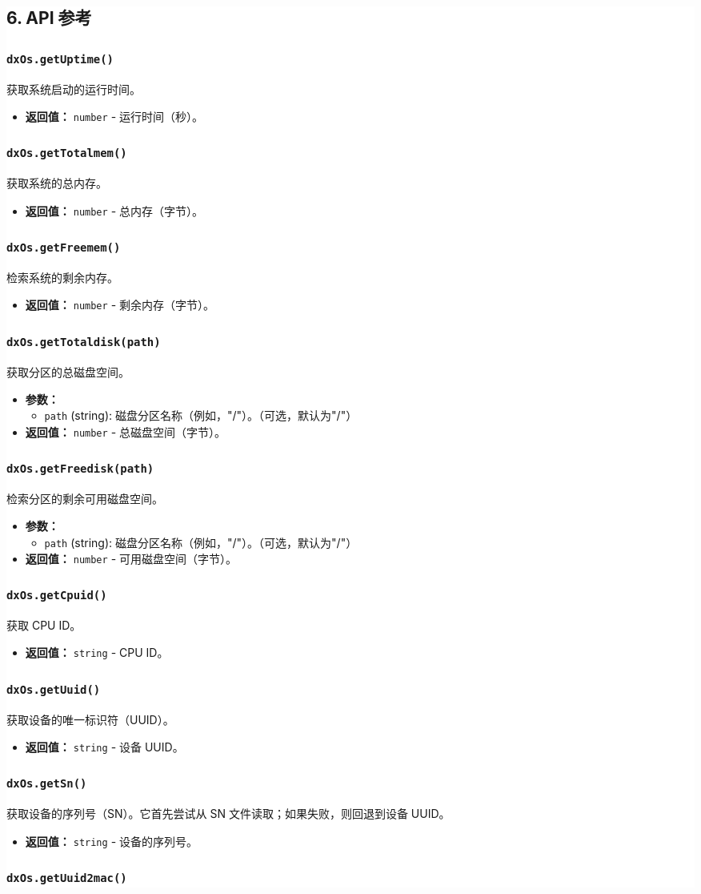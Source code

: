 ## 6. API 参考

### `dxOs.getUptime()`

获取系统启动的运行时间。

- **返回值：** `number` - 运行时间（秒）。

### `dxOs.getTotalmem()`

获取系统的总内存。

- **返回值：** `number` - 总内存（字节）。

### `dxOs.getFreemem()`

检索系统的剩余内存。

- **返回值：** `number` - 剩余内存（字节）。

### `dxOs.getTotaldisk(path)`

获取分区的总磁盘空间。

- **参数：**
  - `path` (string): 磁盘分区名称（例如，"/"）。（可选，默认为"/"）
- **返回值：** `number` - 总磁盘空间（字节）。

### `dxOs.getFreedisk(path)`

检索分区的剩余可用磁盘空间。

- **参数：**
  - `path` (string): 磁盘分区名称（例如，"/"）。（可选，默认为"/"）
- **返回值：** `number` - 可用磁盘空间（字节）。

### `dxOs.getCpuid()`

获取 CPU ID。

- **返回值：** `string` - CPU ID。

### `dxOs.getUuid()`

获取设备的唯一标识符（UUID）。

- **返回值：** `string` - 设备 UUID。

### `dxOs.getSn()`

获取设备的序列号（SN）。它首先尝试从 SN 文件读取；如果失败，则回退到设备 UUID。

- **返回值：** `string` - 设备的序列号。

### `dxOs.getUuid2mac()`
